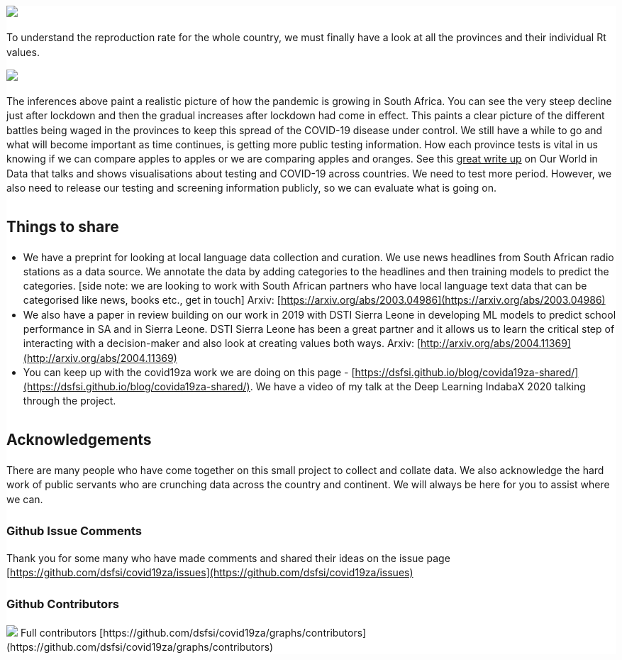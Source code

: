 <img src="https://i0.wp.com/www.vima.co.za/wp-content/uploads/2020/04/image-1.png?w=1336" width="800">

To understand the reproduction rate for the whole country, we must finally have a look at all the provinces and their individual Rt values.

<img src="https://i1.wp.com/www.vima.co.za/wp-content/uploads/2020/04/image-2.png?w=1324" width="800">

The inferences above paint a realistic picture of how the pandemic is growing in South Africa. You can see the very steep decline just after lockdown and then the gradual increases after lockdown had come in effect. This paints a clear picture of the different battles being waged in the provinces to keep this spread of the COVID-19 disease  under control. We still have a while to go and what will become important as time continues, is getting more public testing information. How each province tests is vital in us knowing if we can compare apples to apples or we are comparing apples and oranges. See this [great write up](https://ourworldindata.org/covid-testing) on Our World in Data that talks and shows visualisations about testing and COVID-19 across countries. We need to test more period. However, we also need to release our testing and screening information publicly, so we can evaluate what is going on.


## Things to share

* We have a preprint for looking at local language data collection and curation. We use news headlines from South African radio stations as a data source. We annotate the data by adding categories to the headlines and then training models to predict the categories. [side note: we are looking to work with South African partners who have local language text data that can be categorised like news, books etc., get in touch] Arxiv: [https://arxiv.org/abs/2003.04986](https://arxiv.org/abs/2003.04986)
* We also have a paper in review building on our work in 2019 with DSTI Sierra Leone in developing ML models to predict school performance in SA and in Sierra Leone. DSTI Sierra Leone has been a great partner and it allows us to learn the critical step of interacting with a decision-maker and also look at creating values both ways. Arxiv: [http://arxiv.org/abs/2004.11369](http://arxiv.org/abs/2004.11369)
* You can keep up with the covid19za work we are doing on this page - [https://dsfsi.github.io/blog/covida19za-shared/](https://dsfsi.github.io/blog/covida19za-shared/). We have a video of my talk at the Deep Learning IndabaX 2020 talking through the project.

## Acknowledgements
There are many people who have come together on this small project to collect and collate data. We also acknowledge the hard work of public servants who are crunching data across the country and continent. We will always be here for you to assist where we can.

### Github Issue Comments
Thank you for some many who have made comments and shared their ideas on the issue page [https://github.com/dsfsi/covid19za/issues](https://github.com/dsfsi/covid19za/issues)

### Github Contributors
<img src="https://camo.githubusercontent.com/cd9e1e9f2cbaa6984fbc2ec3bf09f47e03021552/68747470733a2f2f636f6e7472696275746f72732d696d672e7765622e6170702f696d6167653f7265706f3d64736673692f636f76696431397a61" width="800">
Full contributors [https://github.com/dsfsi/covid19za/graphs/contributors](https://github.com/dsfsi/covid19za/graphs/contributors)

